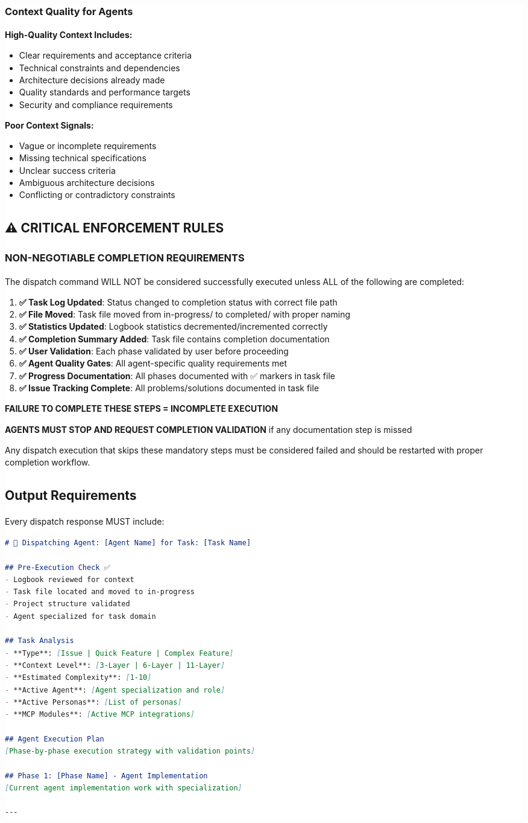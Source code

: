 ### Context Quality for Agents
**High-Quality Context Includes:**
- Clear requirements and acceptance criteria
- Technical constraints and dependencies  
- Architecture decisions already made
- Quality standards and performance targets
- Security and compliance requirements

**Poor Context Signals:**
- Vague or incomplete requirements
- Missing technical specifications
- Unclear success criteria
- Ambiguous architecture decisions
- Conflicting or contradictory constraints

## ⚠️ CRITICAL ENFORCEMENT RULES

### NON-NEGOTIABLE COMPLETION REQUIREMENTS
The dispatch command WILL NOT be considered successfully executed unless ALL of the following are completed:

1. **✅ Task Log Updated**: Status changed to completion status with correct file path
2. **✅ File Moved**: Task file moved from in-progress/ to completed/ with proper naming  
3. **✅ Statistics Updated**: Logbook statistics decremented/incremented correctly
4. **✅ Completion Summary Added**: Task file contains completion documentation
5. **✅ User Validation**: Each phase validated by user before proceeding
6. **✅ Agent Quality Gates**: All agent-specific quality requirements met
7. **✅ Progress Documentation**: All phases documented with ✅ markers in task file
8. **✅ Issue Tracking Complete**: All problems/solutions documented in task file

**FAILURE TO COMPLETE THESE STEPS = INCOMPLETE EXECUTION**

**AGENTS MUST STOP AND REQUEST COMPLETION VALIDATION** if any documentation step is missed

Any dispatch execution that skips these mandatory steps must be considered failed and should be restarted with proper completion workflow.

## Output Requirements

Every dispatch response MUST include:

```markdown
# 🤖 Dispatching Agent: [Agent Name] for Task: [Task Name]

## Pre-Execution Check ✅
- Logbook reviewed for context
- Task file located and moved to in-progress
- Project structure validated
- Agent specialized for task domain

## Task Analysis
- **Type**: [Issue | Quick Feature | Complex Feature]
- **Context Level**: [3-Layer | 6-Layer | 11-Layer]  
- **Estimated Complexity**: [1-10]
- **Active Agent**: [Agent specialization and role]
- **Active Personas**: [List of personas]
- **MCP Modules**: [Active MCP integrations]

## Agent Execution Plan
[Phase-by-phase execution strategy with validation points]

## Phase 1: [Phase Name] - Agent Implementation
[Current agent implementation work with specialization]

---
```